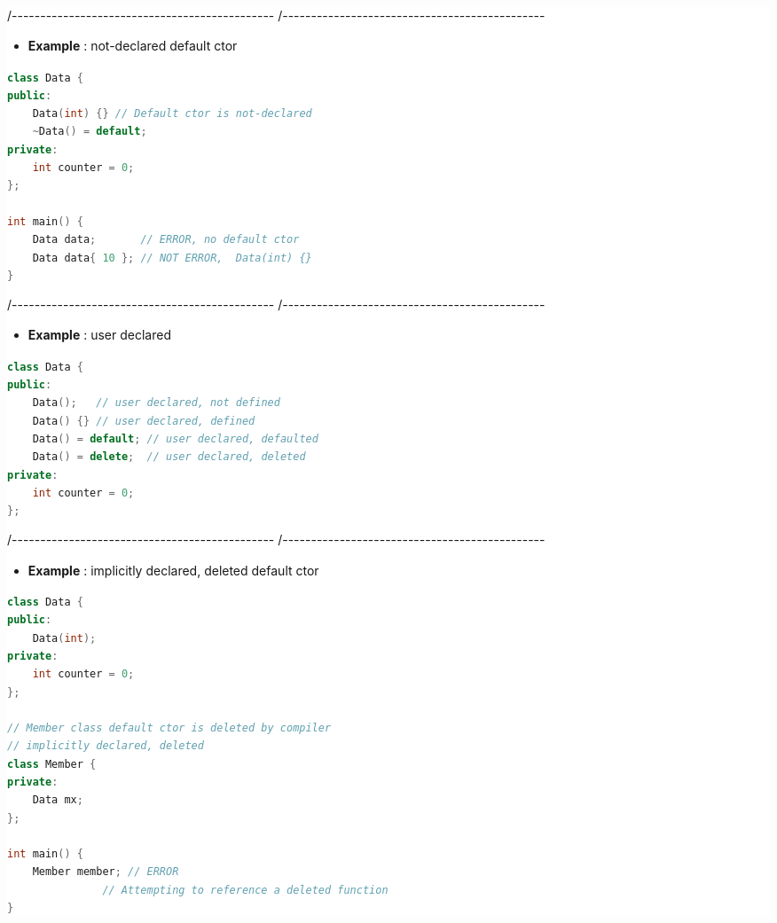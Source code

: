 ```cpp
```

/----------------------------------------------
/----------------------------------------------

- **Example** : not-declared default ctor 

```cpp
class Data {
public:
	Data(int) {} // Default ctor is not-declared
	~Data() = default; 
private:
	int counter = 0; 
};

int main() {
	Data data;       // ERROR, no default ctor
	Data data{ 10 }; // NOT ERROR,	Data(int) {}
}
```

/----------------------------------------------
/----------------------------------------------

- **Example** : user declared 

```cpp
class Data {
public:
	Data();   // user declared, not defined
	Data() {} // user declared, defined
	Data() = default; // user declared, defaulted
	Data() = delete;  // user declared, deleted
private:
	int counter = 0; 
};
```

/----------------------------------------------
/----------------------------------------------

- **Example** : implicitly declared, deleted default ctor
 
```cpp
class Data {
public:
	Data(int); 
private:
	int counter = 0; 
};

// Member class default ctor is deleted by compiler
// implicitly declared, deleted
class Member {
private:
	Data mx;
};

int main() {
	Member member; // ERROR
		       // Attempting to reference a deleted function
}
```

